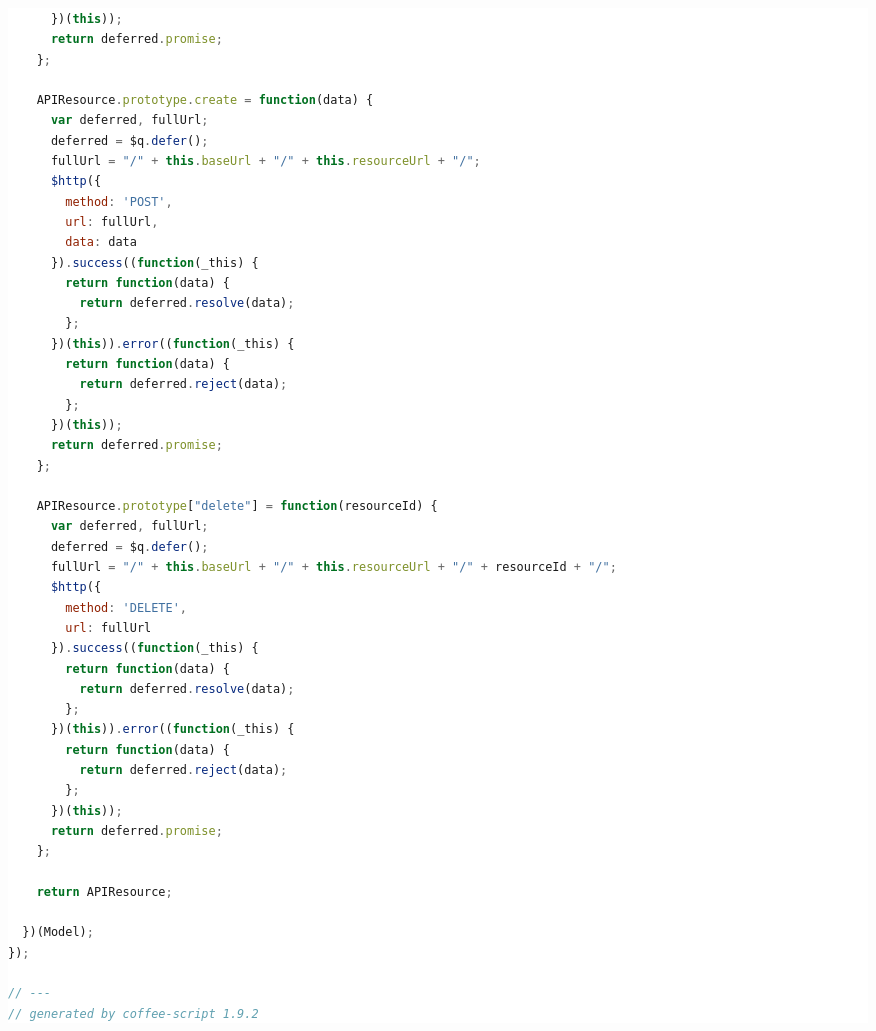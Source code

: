 ```javascript
      })(this));
      return deferred.promise;
    };

    APIResource.prototype.create = function(data) {
      var deferred, fullUrl;
      deferred = $q.defer();
      fullUrl = "/" + this.baseUrl + "/" + this.resourceUrl + "/";
      $http({
        method: 'POST',
        url: fullUrl,
        data: data
      }).success((function(_this) {
        return function(data) {
          return deferred.resolve(data);
        };
      })(this)).error((function(_this) {
        return function(data) {
          return deferred.reject(data);
        };
      })(this));
      return deferred.promise;
    };

    APIResource.prototype["delete"] = function(resourceId) {
      var deferred, fullUrl;
      deferred = $q.defer();
      fullUrl = "/" + this.baseUrl + "/" + this.resourceUrl + "/" + resourceId + "/";
      $http({
        method: 'DELETE',
        url: fullUrl
      }).success((function(_this) {
        return function(data) {
          return deferred.resolve(data);
        };
      })(this)).error((function(_this) {
        return function(data) {
          return deferred.reject(data);
        };
      })(this));
      return deferred.promise;
    };

    return APIResource;

  })(Model);
});

// ---
// generated by coffee-script 1.9.2
```
